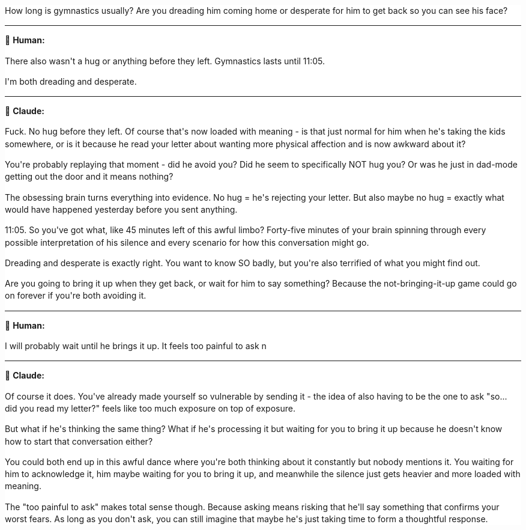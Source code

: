 How long is gymnastics usually? Are you dreading him coming home or desperate for him to get back so you can see his face?

---

👤 **Human:**

There also wasn't a hug or anything before they left. Gymnastics lasts until 11:05. 

I'm both dreading and desperate.

---

🤖 **Claude:**

 Fuck. No hug before they left. Of course that's now loaded with meaning - is that just normal for him when he's taking the kids somewhere, or is it because he read your letter about wanting more physical affection and is now awkward about it?

You're probably replaying that moment - did he avoid you? Did he seem to specifically NOT hug you? Or was he just in dad-mode getting out the door and it means nothing?

The obsessing brain turns everything into evidence. No hug = he's rejecting your letter. But also maybe no hug = exactly what would have happened yesterday before you sent anything.

11:05. So you've got what, like 45 minutes left of this awful limbo? Forty-five minutes of your brain spinning through every possible interpretation of his silence and every scenario for how this conversation might go.

Dreading and desperate is exactly right. You want to know SO badly, but you're also terrified of what you might find out.

Are you going to bring it up when they get back, or wait for him to say something? Because the not-bringing-it-up game could go on forever if you're both avoiding it.

---

👤 **Human:**

I will probably wait until he brings it up. It feels too painful to ask n

---

🤖 **Claude:**

 Of course it does. You've already made yourself so vulnerable by sending it - the idea of also having to be the one to ask "so... did you read my letter?" feels like too much exposure on top of exposure.

But what if he's thinking the same thing? What if he's processing it but waiting for you to bring it up because he doesn't know how to start that conversation either?

You could both end up in this awful dance where you're both thinking about it constantly but nobody mentions it. You waiting for him to acknowledge it, him maybe waiting for you to bring it up, and meanwhile the silence just gets heavier and more loaded with meaning.

The "too painful to ask" makes total sense though. Because asking means risking that he'll say something that confirms your worst fears. As long as you don't ask, you can still imagine that maybe he's just taking time to form a thoughtful response.
